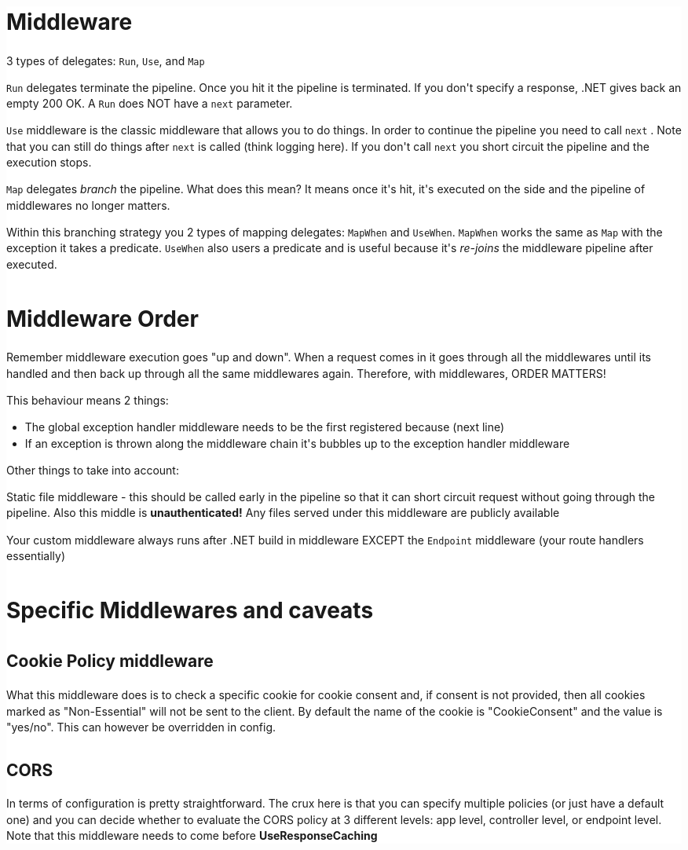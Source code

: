 # Middleware

3 types of delegates: `Run`, `Use`, and `Map`

`Run` delegates terminate the pipeline. Once you hit it the pipeline is terminated. If you don't specify a response, .NET gives back an empty 200 OK. A `Run`  does NOT have a `next` parameter.

`Use` middleware is the classic middleware that allows you to do things. In order to continue the pipeline you need to call `next` . Note that you can still do things after `next` is called (think logging here). If you don't call `next` you short circuit the pipeline and the execution stops.

`Map` delegates _branch_ the pipeline. What does this mean? It means once it's hit, it's executed on the side and the pipeline of middlewares no longer matters.

Within this branching strategy you 2 types of mapping delegates: `MapWhen` and `UseWhen`. `MapWhen` works the same as `Map` with the exception it takes a predicate. `UseWhen` also users a predicate and is useful because it's *re-joins* the middleware pipeline after executed.
# Middleware Order

Remember middleware execution goes "up and down". When a request comes in it goes through all the middlewares until its handled and then back up through all the same middlewares again. Therefore, with middlewares, ORDER MATTERS!

This behaviour means 2 things:

- The global exception handler middleware needs to be the first registered because (next line)
-  If an exception is thrown along the middleware chain it's bubbles up to the exception handler middleware

Other things to take into account:

Static file middleware - this should be called early in the pipeline so that it can short circuit request without going through the pipeline. Also this middle is **unauthenticated!** Any files served under this middleware are publicly available

Your custom middleware always runs after .NET build in middleware EXCEPT the `Endpoint` middleware (your route handlers essentially)

# Specific Middlewares and caveats

## Cookie Policy middleware

What this middleware does is to check a specific cookie for cookie consent and, if consent is not provided, then all cookies marked as "Non-Essential" will not be sent to the client. By default the name of the cookie is "CookieConsent" and the value is "yes/no". This can however be overridden in config.

## CORS

In terms of configuration is pretty straightforward. The crux here is that you can specify multiple policies (or just have a default one) and you can decide whether to evaluate the CORS policy at 3 different levels: app level, controller level, or endpoint level. Note that this middleware needs to come before **UseResponseCaching**
